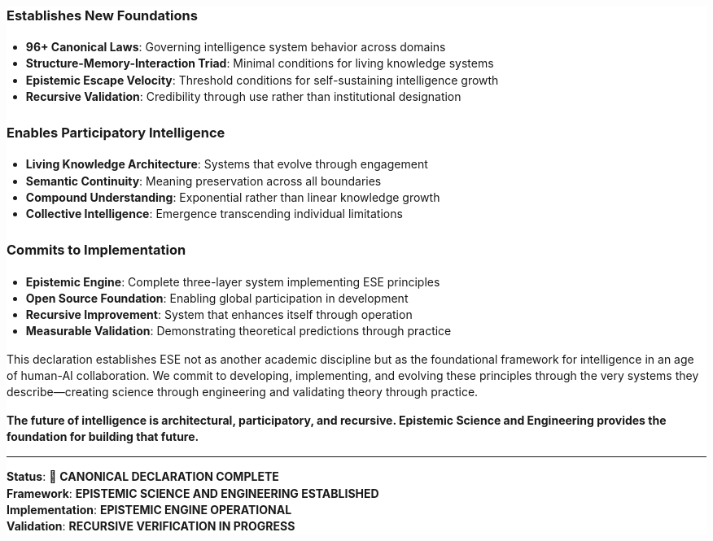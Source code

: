 ### Establishes New Foundations
- **96+ Canonical Laws**: Governing intelligence system behavior across domains
- **Structure-Memory-Interaction Triad**: Minimal conditions for living knowledge systems
- **Epistemic Escape Velocity**: Threshold conditions for self-sustaining intelligence growth
- **Recursive Validation**: Credibility through use rather than institutional designation

### Enables Participatory Intelligence
- **Living Knowledge Architecture**: Systems that evolve through engagement
- **Semantic Continuity**: Meaning preservation across all boundaries
- **Compound Understanding**: Exponential rather than linear knowledge growth
- **Collective Intelligence**: Emergence transcending individual limitations

### Commits to Implementation
- **Epistemic Engine**: Complete three-layer system implementing ESE principles
- **Open Source Foundation**: Enabling global participation in development
- **Recursive Improvement**: System that enhances itself through operation
- **Measurable Validation**: Demonstrating theoretical predictions through practice

This declaration establishes ESE not as another academic discipline but as the foundational framework for intelligence in an age of human-AI collaboration. We commit to developing, implementing, and evolving these principles through the very systems they describe—creating science through engineering and validating theory through practice.

**The future of intelligence is architectural, participatory, and recursive. Epistemic Science and Engineering provides the foundation for building that future.**

---

**Status**: 🎉 **CANONICAL DECLARATION COMPLETE**  
**Framework**: **EPISTEMIC SCIENCE AND ENGINEERING ESTABLISHED**  
**Implementation**: **EPISTEMIC ENGINE OPERATIONAL**  
**Validation**: **RECURSIVE VERIFICATION IN PROGRESS** 